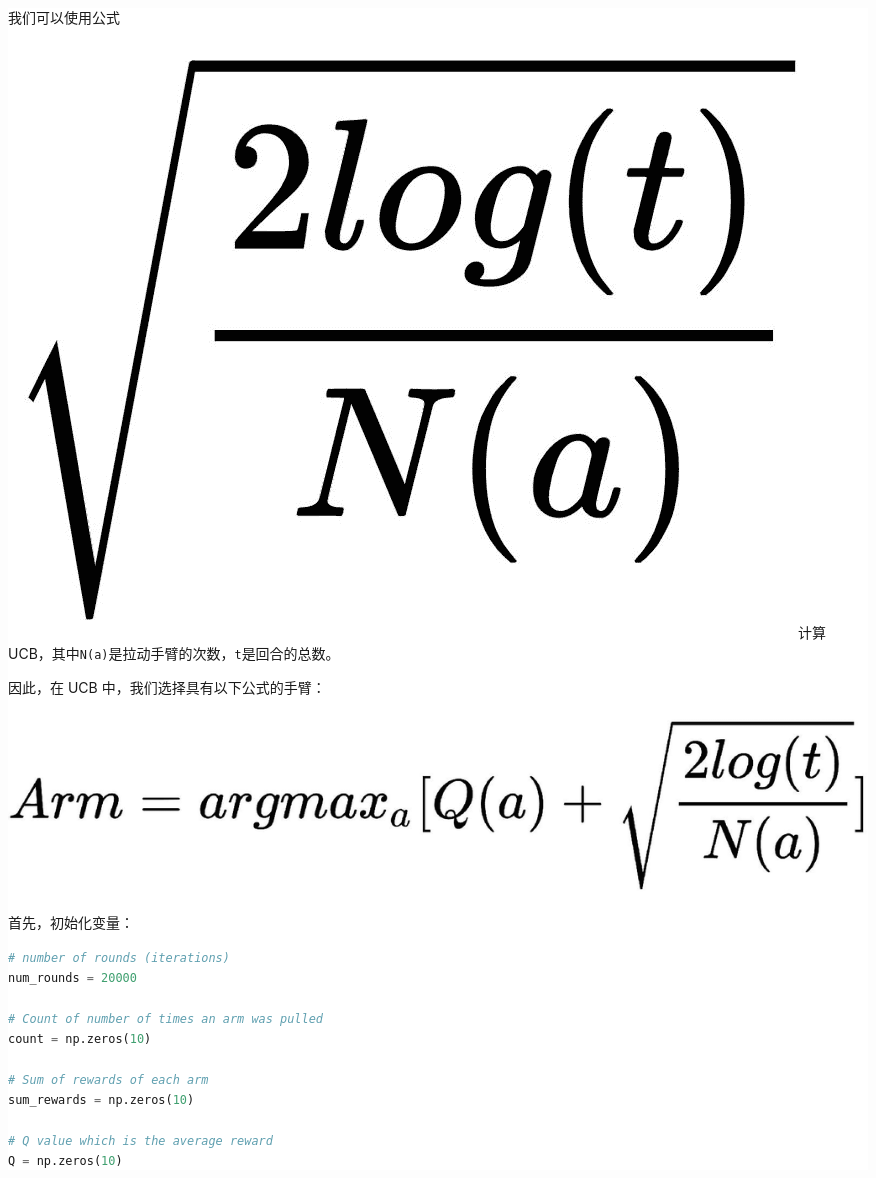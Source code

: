 我们可以使用公式![](img/00153.jpeg)计算 UCB，其中`N(a)`是拉动手臂的次数，`t`是回合的总数。

因此，在 UCB 中，我们选择具有以下公式的手臂：

![](img/00154.jpeg)

首先，初始化变量：

```py
# number of rounds (iterations)
num_rounds = 20000

# Count of number of times an arm was pulled
count = np.zeros(10)

# Sum of rewards of each arm
sum_rewards = np.zeros(10)

# Q value which is the average reward
Q = np.zeros(10)
```
